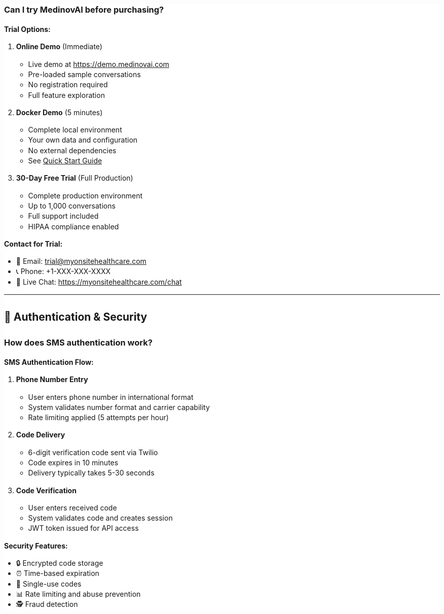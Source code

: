 ### Can I try MedinovAI before purchasing?

**Trial Options:**

1. **Online Demo** (Immediate)
   - Live demo at https://demo.medinovai.com
   - Pre-loaded sample conversations
   - No registration required
   - Full feature exploration

2. **Docker Demo** (5 minutes)
   - Complete local environment
   - Your own data and configuration
   - No external dependencies
   - See [Quick Start Guide](../deployment/quick-start.md)

3. **30-Day Free Trial** (Full Production)
   - Complete production environment
   - Up to 1,000 conversations
   - Full support included
   - HIPAA compliance enabled

**Contact for Trial:**
- 📧 Email: trial@myonsitehealthcare.com
- 📞 Phone: +1-XXX-XXX-XXXX
- 💬 Live Chat: https://myonsitehealthcare.com/chat

---

## 🔐 Authentication & Security

### How does SMS authentication work?

**SMS Authentication Flow:**

1. **Phone Number Entry**
   - User enters phone number in international format
   - System validates number format and carrier capability
   - Rate limiting applied (5 attempts per hour)

2. **Code Delivery**
   - 6-digit verification code sent via Twilio
   - Code expires in 10 minutes
   - Delivery typically takes 5-30 seconds

3. **Code Verification**
   - User enters received code
   - System validates code and creates session
   - JWT token issued for API access

**Security Features:**
- 🔒 Encrypted code storage
- ⏰ Time-based expiration
- 🚫 Single-use codes
- 📊 Rate limiting and abuse prevention
- 🕵️ Fraud detection
